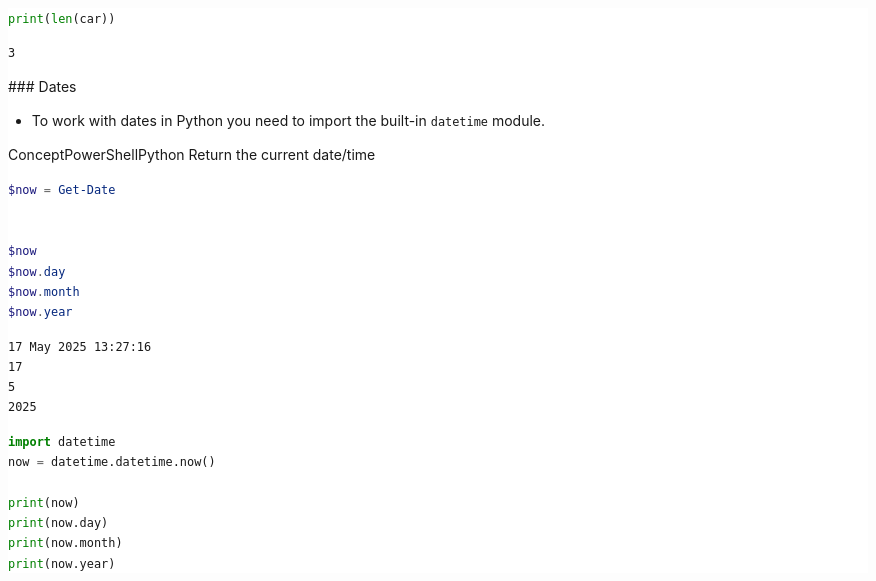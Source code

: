 </div>
</td>
<td>
<div markdown="1">

```python
print(len(car))
```

```plaintext
3
```

</div>
</td>
</tr>

<tr><td colspan="3"><div markdown="1">
### Dates

- To work with dates in Python you need to import the built-in `datetime` module.

</div></td></tr>
<tr width="100%"><th width="20%">Concept</th><th width="40%">PowerShell</th><th width="40%">Python</th></tr>

<tr>
<td>Return the current date/time</td>
<td>
<div markdown="1">

```powershell
$now = Get-Date


$now
$now.day
$now.month
$now.year
```

```plaintext
17 May 2025 13:27:16
17
5
2025
```

</div>
</td>
<td>
<div markdown="1">

```python
import datetime
now = datetime.datetime.now()

print(now)
print(now.day)
print(now.month)
print(now.year)
```

